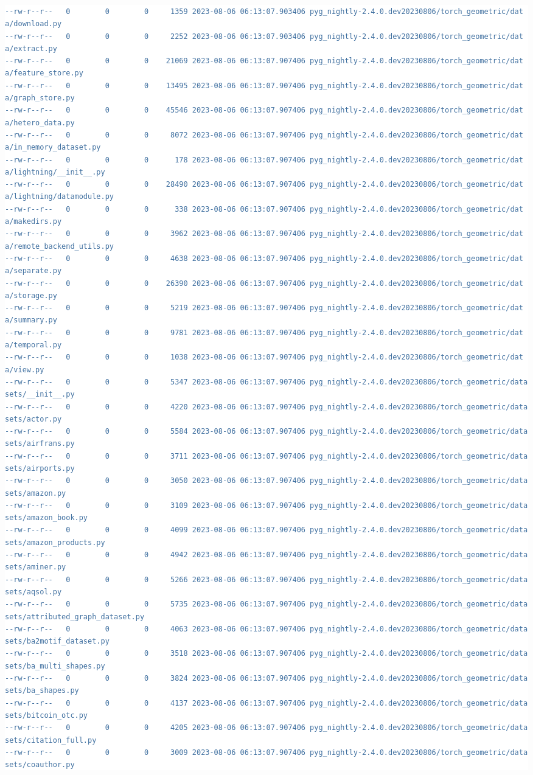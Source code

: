 ```diff
--rw-r--r--   0        0        0     1359 2023-08-06 06:13:07.903406 pyg_nightly-2.4.0.dev20230806/torch_geometric/data/download.py
--rw-r--r--   0        0        0     2252 2023-08-06 06:13:07.903406 pyg_nightly-2.4.0.dev20230806/torch_geometric/data/extract.py
--rw-r--r--   0        0        0    21069 2023-08-06 06:13:07.907406 pyg_nightly-2.4.0.dev20230806/torch_geometric/data/feature_store.py
--rw-r--r--   0        0        0    13495 2023-08-06 06:13:07.907406 pyg_nightly-2.4.0.dev20230806/torch_geometric/data/graph_store.py
--rw-r--r--   0        0        0    45546 2023-08-06 06:13:07.907406 pyg_nightly-2.4.0.dev20230806/torch_geometric/data/hetero_data.py
--rw-r--r--   0        0        0     8072 2023-08-06 06:13:07.907406 pyg_nightly-2.4.0.dev20230806/torch_geometric/data/in_memory_dataset.py
--rw-r--r--   0        0        0      178 2023-08-06 06:13:07.907406 pyg_nightly-2.4.0.dev20230806/torch_geometric/data/lightning/__init__.py
--rw-r--r--   0        0        0    28490 2023-08-06 06:13:07.907406 pyg_nightly-2.4.0.dev20230806/torch_geometric/data/lightning/datamodule.py
--rw-r--r--   0        0        0      338 2023-08-06 06:13:07.907406 pyg_nightly-2.4.0.dev20230806/torch_geometric/data/makedirs.py
--rw-r--r--   0        0        0     3962 2023-08-06 06:13:07.907406 pyg_nightly-2.4.0.dev20230806/torch_geometric/data/remote_backend_utils.py
--rw-r--r--   0        0        0     4638 2023-08-06 06:13:07.907406 pyg_nightly-2.4.0.dev20230806/torch_geometric/data/separate.py
--rw-r--r--   0        0        0    26390 2023-08-06 06:13:07.907406 pyg_nightly-2.4.0.dev20230806/torch_geometric/data/storage.py
--rw-r--r--   0        0        0     5219 2023-08-06 06:13:07.907406 pyg_nightly-2.4.0.dev20230806/torch_geometric/data/summary.py
--rw-r--r--   0        0        0     9781 2023-08-06 06:13:07.907406 pyg_nightly-2.4.0.dev20230806/torch_geometric/data/temporal.py
--rw-r--r--   0        0        0     1038 2023-08-06 06:13:07.907406 pyg_nightly-2.4.0.dev20230806/torch_geometric/data/view.py
--rw-r--r--   0        0        0     5347 2023-08-06 06:13:07.907406 pyg_nightly-2.4.0.dev20230806/torch_geometric/datasets/__init__.py
--rw-r--r--   0        0        0     4220 2023-08-06 06:13:07.907406 pyg_nightly-2.4.0.dev20230806/torch_geometric/datasets/actor.py
--rw-r--r--   0        0        0     5584 2023-08-06 06:13:07.907406 pyg_nightly-2.4.0.dev20230806/torch_geometric/datasets/airfrans.py
--rw-r--r--   0        0        0     3711 2023-08-06 06:13:07.907406 pyg_nightly-2.4.0.dev20230806/torch_geometric/datasets/airports.py
--rw-r--r--   0        0        0     3050 2023-08-06 06:13:07.907406 pyg_nightly-2.4.0.dev20230806/torch_geometric/datasets/amazon.py
--rw-r--r--   0        0        0     3109 2023-08-06 06:13:07.907406 pyg_nightly-2.4.0.dev20230806/torch_geometric/datasets/amazon_book.py
--rw-r--r--   0        0        0     4099 2023-08-06 06:13:07.907406 pyg_nightly-2.4.0.dev20230806/torch_geometric/datasets/amazon_products.py
--rw-r--r--   0        0        0     4942 2023-08-06 06:13:07.907406 pyg_nightly-2.4.0.dev20230806/torch_geometric/datasets/aminer.py
--rw-r--r--   0        0        0     5266 2023-08-06 06:13:07.907406 pyg_nightly-2.4.0.dev20230806/torch_geometric/datasets/aqsol.py
--rw-r--r--   0        0        0     5735 2023-08-06 06:13:07.907406 pyg_nightly-2.4.0.dev20230806/torch_geometric/datasets/attributed_graph_dataset.py
--rw-r--r--   0        0        0     4063 2023-08-06 06:13:07.907406 pyg_nightly-2.4.0.dev20230806/torch_geometric/datasets/ba2motif_dataset.py
--rw-r--r--   0        0        0     3518 2023-08-06 06:13:07.907406 pyg_nightly-2.4.0.dev20230806/torch_geometric/datasets/ba_multi_shapes.py
--rw-r--r--   0        0        0     3824 2023-08-06 06:13:07.907406 pyg_nightly-2.4.0.dev20230806/torch_geometric/datasets/ba_shapes.py
--rw-r--r--   0        0        0     4137 2023-08-06 06:13:07.907406 pyg_nightly-2.4.0.dev20230806/torch_geometric/datasets/bitcoin_otc.py
--rw-r--r--   0        0        0     4205 2023-08-06 06:13:07.907406 pyg_nightly-2.4.0.dev20230806/torch_geometric/datasets/citation_full.py
--rw-r--r--   0        0        0     3009 2023-08-06 06:13:07.907406 pyg_nightly-2.4.0.dev20230806/torch_geometric/datasets/coauthor.py
```